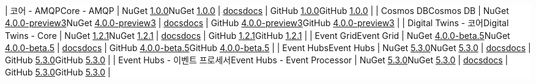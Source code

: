 | <span data-ttu-id="2f2cd-165">코어 - AMQP</span><span class="sxs-lookup"><span data-stu-id="2f2cd-165">Core - AMQP</span></span> | <span data-ttu-id="2f2cd-166">NuGet [1.0.0](https://www.nuget.org/packages/Azure.Core.Amqp/1.0.0)</span><span class="sxs-lookup"><span data-stu-id="2f2cd-166">NuGet [1.0.0](https://www.nuget.org/packages/Azure.Core.Amqp/1.0.0)</span></span> | [<span data-ttu-id="2f2cd-167">docs</span><span class="sxs-lookup"><span data-stu-id="2f2cd-167">docs</span></span>](/dotnet/api/overview/azure/Core.Amqp-readme/) | <span data-ttu-id="2f2cd-168">GitHub [1.0.0](https://github.com/Azure/azure-sdk-for-net/tree/Azure.Core.Amqp_1.0.0/sdk/core/Azure.Core.Amqp/)</span><span class="sxs-lookup"><span data-stu-id="2f2cd-168">GitHub [1.0.0](https://github.com/Azure/azure-sdk-for-net/tree/Azure.Core.Amqp_1.0.0/sdk/core/Azure.Core.Amqp/)</span></span> |
| <span data-ttu-id="2f2cd-169">Cosmos DB</span><span class="sxs-lookup"><span data-stu-id="2f2cd-169">Cosmos DB</span></span> | <span data-ttu-id="2f2cd-170">NuGet [4.0.0-preview3](https://www.nuget.org/packages/Azure.Cosmos/4.0.0-preview3)</span><span class="sxs-lookup"><span data-stu-id="2f2cd-170">NuGet [4.0.0-preview3](https://www.nuget.org/packages/Azure.Cosmos/4.0.0-preview3)</span></span> | [<span data-ttu-id="2f2cd-171">docs</span><span class="sxs-lookup"><span data-stu-id="2f2cd-171">docs</span></span>](/dotnet/api/azure.cosmos) | <span data-ttu-id="2f2cd-172">GitHub [4.0.0-preview3](https://github.com/Azure/azure-cosmos-dotnet-v3/tree/releases/4.0.0-preview3)</span><span class="sxs-lookup"><span data-stu-id="2f2cd-172">GitHub [4.0.0-preview3](https://github.com/Azure/azure-cosmos-dotnet-v3/tree/releases/4.0.0-preview3)</span></span> |
| <span data-ttu-id="2f2cd-173">Digital Twins - 코어</span><span class="sxs-lookup"><span data-stu-id="2f2cd-173">Digital Twins - Core</span></span> | <span data-ttu-id="2f2cd-174">NuGet [1.2.1](https://www.nuget.org/packages/Azure.DigitalTwins.Core/1.2.1)</span><span class="sxs-lookup"><span data-stu-id="2f2cd-174">NuGet [1.2.1](https://www.nuget.org/packages/Azure.DigitalTwins.Core/1.2.1)</span></span> | [<span data-ttu-id="2f2cd-175">docs</span><span class="sxs-lookup"><span data-stu-id="2f2cd-175">docs</span></span>](/dotnet/api/overview/azure/DigitalTwins.Core-readme/) | <span data-ttu-id="2f2cd-176">GitHub [1.2.1](https://github.com/Azure/azure-sdk-for-net/tree/Azure.DigitalTwins.Core_1.2.1/sdk/digitaltwins/Azure.DigitalTwins.Core/)</span><span class="sxs-lookup"><span data-stu-id="2f2cd-176">GitHub [1.2.1](https://github.com/Azure/azure-sdk-for-net/tree/Azure.DigitalTwins.Core_1.2.1/sdk/digitaltwins/Azure.DigitalTwins.Core/)</span></span> |
| <span data-ttu-id="2f2cd-177">Event Grid</span><span class="sxs-lookup"><span data-stu-id="2f2cd-177">Event Grid</span></span> | <span data-ttu-id="2f2cd-178">NuGet [4.0.0-beta.5](https://www.nuget.org/packages/Azure.Messaging.EventGrid/4.0.0-beta.5)</span><span class="sxs-lookup"><span data-stu-id="2f2cd-178">NuGet [4.0.0-beta.5](https://www.nuget.org/packages/Azure.Messaging.EventGrid/4.0.0-beta.5)</span></span> | [<span data-ttu-id="2f2cd-179">docs</span><span class="sxs-lookup"><span data-stu-id="2f2cd-179">docs</span></span>](/dotnet/api/overview/azure/Messaging.EventGrid-readme-pre/) | <span data-ttu-id="2f2cd-180">GitHub [4.0.0-beta.5](https://github.com/Azure/azure-sdk-for-net/tree/Azure.Messaging.EventGrid_4.0.0-beta.5/sdk/eventgrid/Azure.Messaging.EventGrid/)</span><span class="sxs-lookup"><span data-stu-id="2f2cd-180">GitHub [4.0.0-beta.5](https://github.com/Azure/azure-sdk-for-net/tree/Azure.Messaging.EventGrid_4.0.0-beta.5/sdk/eventgrid/Azure.Messaging.EventGrid/)</span></span> |
| <span data-ttu-id="2f2cd-181">Event Hubs</span><span class="sxs-lookup"><span data-stu-id="2f2cd-181">Event Hubs</span></span> | <span data-ttu-id="2f2cd-182">NuGet [5.3.0](https://www.nuget.org/packages/Azure.Messaging.EventHubs/5.3.0)</span><span class="sxs-lookup"><span data-stu-id="2f2cd-182">NuGet [5.3.0](https://www.nuget.org/packages/Azure.Messaging.EventHubs/5.3.0)</span></span> | [<span data-ttu-id="2f2cd-183">docs</span><span class="sxs-lookup"><span data-stu-id="2f2cd-183">docs</span></span>](/dotnet/api/overview/azure/Messaging.EventHubs-readme/) | <span data-ttu-id="2f2cd-184">GitHub [5.3.0](https://github.com/Azure/azure-sdk-for-net/tree/Azure.Messaging.EventHubs_5.3.0/sdk/eventhub/Azure.Messaging.EventHubs/)</span><span class="sxs-lookup"><span data-stu-id="2f2cd-184">GitHub [5.3.0](https://github.com/Azure/azure-sdk-for-net/tree/Azure.Messaging.EventHubs_5.3.0/sdk/eventhub/Azure.Messaging.EventHubs/)</span></span> |
| <span data-ttu-id="2f2cd-185">Event Hubs - 이벤트 프로세서</span><span class="sxs-lookup"><span data-stu-id="2f2cd-185">Event Hubs - Event Processor</span></span> | <span data-ttu-id="2f2cd-186">NuGet [5.3.0](https://www.nuget.org/packages/Azure.Messaging.EventHubs.Processor/5.3.0)</span><span class="sxs-lookup"><span data-stu-id="2f2cd-186">NuGet [5.3.0](https://www.nuget.org/packages/Azure.Messaging.EventHubs.Processor/5.3.0)</span></span> | [<span data-ttu-id="2f2cd-187">docs</span><span class="sxs-lookup"><span data-stu-id="2f2cd-187">docs</span></span>](/dotnet/api/overview/azure/Messaging.EventHubs.Processor-readme/) | <span data-ttu-id="2f2cd-188">GitHub [5.3.0](https://github.com/Azure/azure-sdk-for-net/tree/Azure.Messaging.EventHubs.Processor_5.3.0/sdk/eventhub/Azure.Messaging.EventHubs.Processor/)</span><span class="sxs-lookup"><span data-stu-id="2f2cd-188">GitHub [5.3.0](https://github.com/Azure/azure-sdk-for-net/tree/Azure.Messaging.EventHubs.Processor_5.3.0/sdk/eventhub/Azure.Messaging.EventHubs.Processor/)</span></span> |